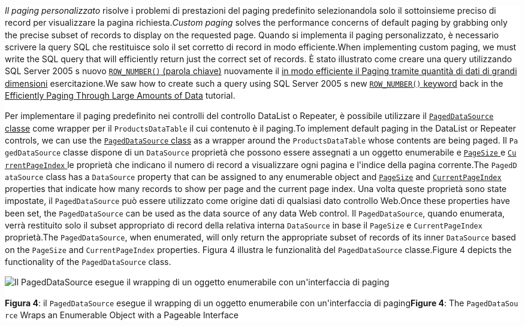 <span data-ttu-id="2d8a2-142">*Il paging personalizzato* risolve i problemi di prestazioni del paging predefinito selezionandola solo il sottoinsieme preciso di record per visualizzare la pagina richiesta.</span><span class="sxs-lookup"><span data-stu-id="2d8a2-142">*Custom paging* solves the performance concerns of default paging by grabbing only the precise subset of records to display on the requested page.</span></span> <span data-ttu-id="2d8a2-143">Quando si implementa il paging personalizzato, è necessario scrivere la query SQL che restituisce solo il set corretto di record in modo efficiente.</span><span class="sxs-lookup"><span data-stu-id="2d8a2-143">When implementing custom paging, we must write the SQL query that will efficiently return just the correct set of records.</span></span> <span data-ttu-id="2d8a2-144">È stato illustrato come creare una query utilizzando SQL Server 2005 s nuovo [ `ROW_NUMBER()` (parola chiave)](http://www.4guysfromrolla.com/webtech/010406-1.shtml) nuovamente il [in modo efficiente il Paging tramite quantità di dati di grandi dimensioni](../paging-and-sorting/efficiently-paging-through-large-amounts-of-data-vb.md) esercitazione.</span><span class="sxs-lookup"><span data-stu-id="2d8a2-144">We saw how to create such a query using SQL Server 2005 s new [`ROW_NUMBER()` keyword](http://www.4guysfromrolla.com/webtech/010406-1.shtml) back in the [Efficiently Paging Through Large Amounts of Data](../paging-and-sorting/efficiently-paging-through-large-amounts-of-data-vb.md) tutorial.</span></span>

<span data-ttu-id="2d8a2-145">Per implementare il paging predefinito nei controlli del controllo DataList o Repeater, è possibile utilizzare il [ `PagedDataSource` classe](https://msdn.microsoft.com/library/system.web.ui.webcontrols.pageddatasource.aspx) come wrapper per il `ProductsDataTable` il cui contenuto è il paging.</span><span class="sxs-lookup"><span data-stu-id="2d8a2-145">To implement default paging in the DataList or Repeater controls, we can use the [`PagedDataSource` class](https://msdn.microsoft.com/library/system.web.ui.webcontrols.pageddatasource.aspx) as a wrapper around the `ProductsDataTable` whose contents are being paged.</span></span> <span data-ttu-id="2d8a2-146">Il `PagedDataSource` classe dispone di un `DataSource` proprietà che possono essere assegnati a un oggetto enumerabile e [ `PageSize` ](https://msdn.microsoft.com/library/system.web.ui.webcontrols.pageddatasource.pagesize.aspx) e [ `CurrentPageIndex` ](https://msdn.microsoft.com/library/system.web.ui.webcontrols.pageddatasource.currentpageindex.aspx) le proprietà che indicano il numero di record a visualizzare ogni pagina e l'indice della pagina corrente.</span><span class="sxs-lookup"><span data-stu-id="2d8a2-146">The `PagedDataSource` class has a `DataSource` property that can be assigned to any enumerable object and [`PageSize`](https://msdn.microsoft.com/library/system.web.ui.webcontrols.pageddatasource.pagesize.aspx) and [`CurrentPageIndex`](https://msdn.microsoft.com/library/system.web.ui.webcontrols.pageddatasource.currentpageindex.aspx) properties that indicate how many records to show per page and the current page index.</span></span> <span data-ttu-id="2d8a2-147">Una volta queste proprietà sono state impostate, il `PagedDataSource` può essere utilizzato come origine dati di qualsiasi dato controllo Web.</span><span class="sxs-lookup"><span data-stu-id="2d8a2-147">Once these properties have been set, the `PagedDataSource` can be used as the data source of any data Web control.</span></span> <span data-ttu-id="2d8a2-148">Il `PagedDataSource`, quando enumerata, verrà restituito solo il subset appropriato di record della relativa interna `DataSource` in base il `PageSize` e `CurrentPageIndex` proprietà.</span><span class="sxs-lookup"><span data-stu-id="2d8a2-148">The `PagedDataSource`, when enumerated, will only return the appropriate subset of records of its inner `DataSource` based on the `PageSize` and `CurrentPageIndex` properties.</span></span> <span data-ttu-id="2d8a2-149">Figura 4 illustra le funzionalità del `PagedDataSource` classe.</span><span class="sxs-lookup"><span data-stu-id="2d8a2-149">Figure 4 depicts the functionality of the `PagedDataSource` class.</span></span>


![Il PagedDataSource esegue il wrapping di un oggetto enumerabile con un'interfaccia di paging](paging-report-data-in-a-datalist-or-repeater-control-vb/_static/image6.png)

<span data-ttu-id="2d8a2-151">**Figura 4**: il `PagedDataSource` esegue il wrapping di un oggetto enumerabile con un'interfaccia di paging</span><span class="sxs-lookup"><span data-stu-id="2d8a2-151">**Figure 4**: The `PagedDataSource` Wraps an Enumerable Object with a Pageable Interface</span></span>
